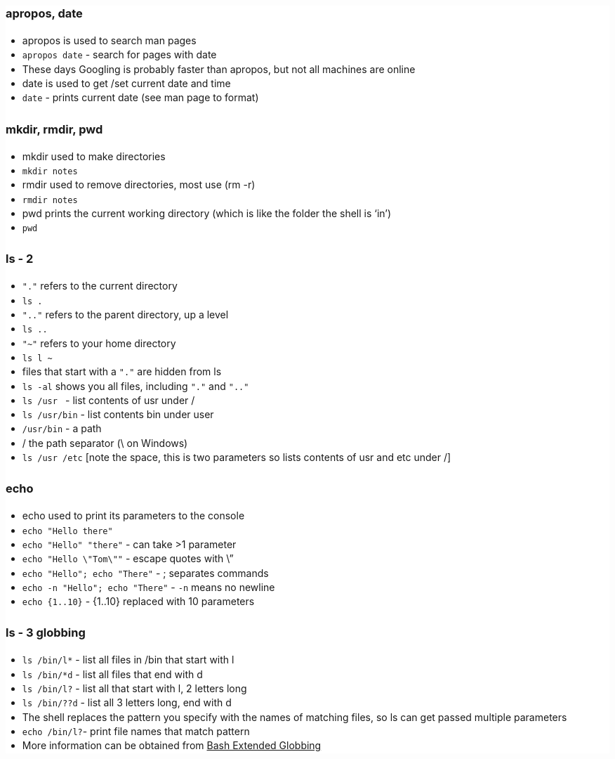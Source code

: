 ### apropos, date
* apropos is used to search man pages 
* `apropos date` - search for pages with date 
* These days Googling is probably faster than apropos, but not all machines are online 
* date is used to get /set current date and time 
* `date` - prints current date (see man page to format)

### mkdir, rmdir, pwd
* mkdir used to make directories 
* `mkdir notes`
* rmdir used to remove directories, most use (rm -r) 
* `rmdir notes` 
* pwd prints the current working directory (which is like the folder the shell is ‘in’) 
* `pwd`

### ls - 2
* `"."` refers to the current directory 
* `ls .`
* `".."` refers to the parent directory, up a level 
* `ls ..`
* `"~"` refers to your home directory 
* `ls l ~`
* files that start with a `"."` are hidden from ls 
* `ls -al` shows you all files, including `"."` and `".."`
* `ls /usr ` - list contents of usr under / 
* `ls /usr/bin` - list contents bin under user 
* `/usr/bin` - a path 
* / the path separator (\ on Windows) 
* `ls /usr /etc` [note the space, this is two parameters so lists contents of usr and etc under /]

### echo
* echo used to print its parameters to the console 
* `echo "Hello there"`
* `echo "Hello" "there"` - can take >1 parameter 
* `echo "Hello \"Tom\""` - escape quotes with \” 
* `echo "Hello"; echo "There"` - ; separates commands 
* `echo -n "Hello"; echo "There"` - `-n` means no newline 
* `echo {1..10}` - {1..10} replaced with 10 parameters

### ls - 3 globbing
* `ls /bin/l*`  - list all files in /bin that start with l 
* `ls /bin/*d`  - list all files that end with d 
* `ls /bin/l?`  - list all that start with l, 2 letters long 
* `ls /bin/??d` - list all 3 letters long, end with d 
* The shell replaces the pattern you specify with the names of matching files, so ls can get passed multiple parameters  
* `echo /bin/l?`- print file names that match pattern
* More information can be obtained from [Bash Extended Globbing](https://www.linuxjournal.com/content/bash-extended-globbing)
